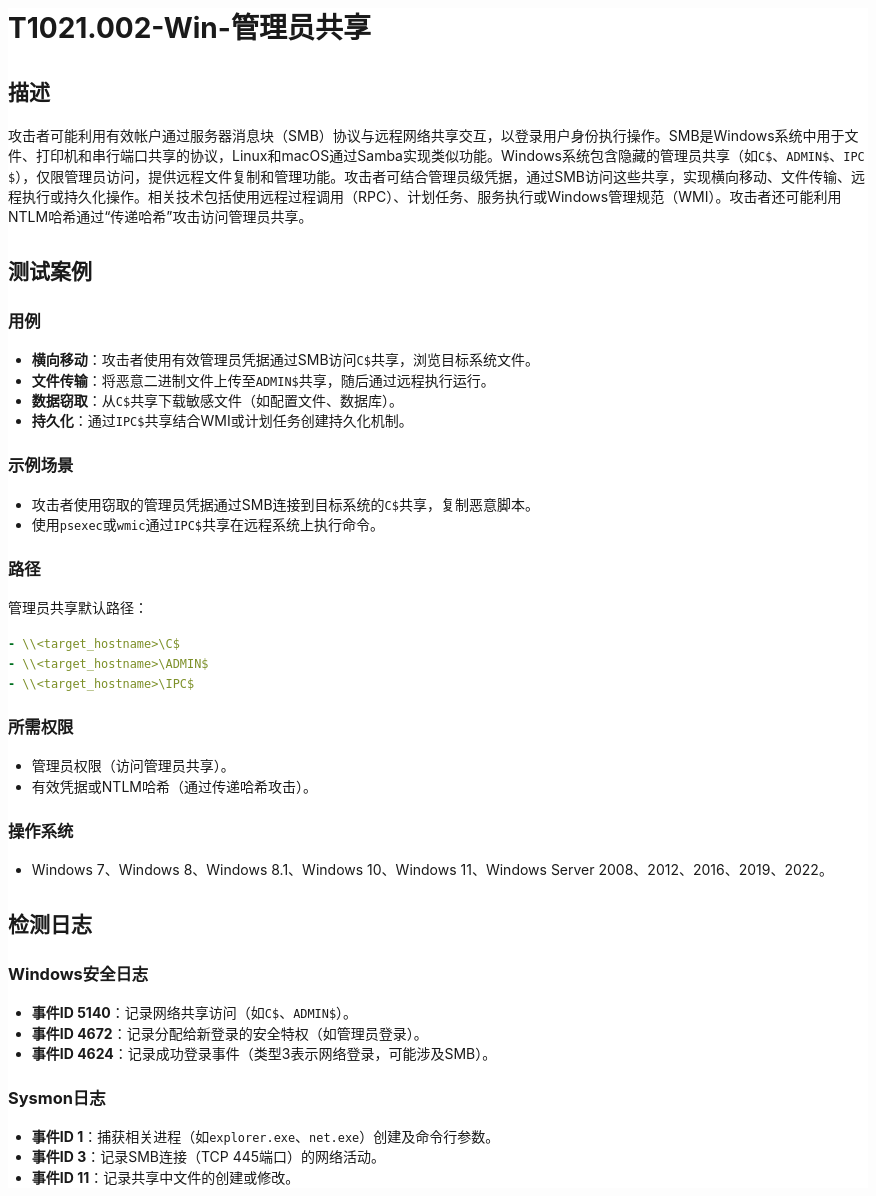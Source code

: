 # T1021.002-Win-管理员共享

## 描述

攻击者可能利用有效帐户通过服务器消息块（SMB）协议与远程网络共享交互，以登录用户身份执行操作。SMB是Windows系统中用于文件、打印机和串行端口共享的协议，Linux和macOS通过Samba实现类似功能。Windows系统包含隐藏的管理员共享（如`C$`、`ADMIN$`、`IPC$`），仅限管理员访问，提供远程文件复制和管理功能。攻击者可结合管理员级凭据，通过SMB访问这些共享，实现横向移动、文件传输、远程执行或持久化操作。相关技术包括使用远程过程调用（RPC）、计划任务、服务执行或Windows管理规范（WMI）。攻击者还可能利用NTLM哈希通过“传递哈希”攻击访问管理员共享。

## 测试案例

### 用例
- **横向移动**：攻击者使用有效管理员凭据通过SMB访问`C$`共享，浏览目标系统文件。
- **文件传输**：将恶意二进制文件上传至`ADMIN$`共享，随后通过远程执行运行。
- **数据窃取**：从`C$`共享下载敏感文件（如配置文件、数据库）。
- **持久化**：通过`IPC$`共享结合WMI或计划任务创建持久化机制。

### 示例场景
- 攻击者使用窃取的管理员凭据通过SMB连接到目标系统的`C$`共享，复制恶意脚本。
- 使用`psexec`或`wmic`通过`IPC$`共享在远程系统上执行命令。

### 路径
管理员共享默认路径：
```yml
- \\<target_hostname>\C$
- \\<target_hostname>\ADMIN$
- \\<target_hostname>\IPC$
```

### 所需权限
- 管理员权限（访问管理员共享）。
- 有效凭据或NTLM哈希（通过传递哈希攻击）。

### 操作系统
- Windows 7、Windows 8、Windows 8.1、Windows 10、Windows 11、Windows Server 2008、2012、2016、2019、2022。

## 检测日志

### Windows安全日志
- **事件ID 5140**：记录网络共享访问（如`C$`、`ADMIN$`）。
- **事件ID 4672**：记录分配给新登录的安全特权（如管理员登录）。
- **事件ID 4624**：记录成功登录事件（类型3表示网络登录，可能涉及SMB）。

### Sysmon日志
- **事件ID 1**：捕获相关进程（如`explorer.exe`、`net.exe`）创建及命令行参数。
- **事件ID 3**：记录SMB连接（TCP 445端口）的网络活动。
- **事件ID 11**：记录共享中文件的创建或修改。
